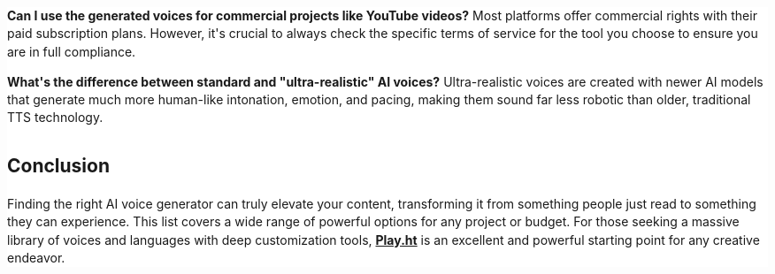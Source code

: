 **Can I use the generated voices for commercial projects like YouTube videos?**
Most platforms offer commercial rights with their paid subscription plans. However, it's crucial to always check the specific terms of service for the tool you choose to ensure you are in full compliance.

**What's the difference between standard and "ultra-realistic" AI voices?**
Ultra-realistic voices are created with newer AI models that generate much more human-like intonation, emotion, and pacing, making them sound far less robotic than older, traditional TTS technology.

## Conclusion

Finding the right AI voice generator can truly elevate your content, transforming it from something people just read to something they can experience. This list covers a wide range of powerful options for any project or budget. For those seeking a massive library of voices and languages with deep customization tools, **[Play.ht](https://play.ht)** is an excellent and powerful starting point for any creative endeavor.
